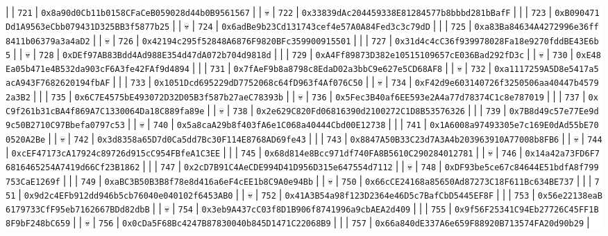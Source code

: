 |  | `721` | `0x8a90d0Cb11b0158CFaCeB059028d44b0B9561567` |
| 💀 | `722` | `0x33839dAc204459338E81284577b8bbbd281bBafF` |
|  | `723` | `0xB090471Dd1A9563eCbb079431D325BB3f5877b25` |
| 💀 | `724` | `0x6adBe9b23Cd131743cef4e57A0A84Fed3c3c79dD` |
|  | `725` | `0xa83Ba84634A4272996e36ff8411b06379a3a4aD2` |
| 💀 | `726` | `0x42194c295f52848A6876F9820BFc359900915501` |
|  | `727` | `0x31d4c4cC36f939978028Fa18e9270fddBE43E6b5` |
| 💀 | `728` | `0xDEf97AB83Bdd4Ad988E354d47dA072b704d9818d` |
|  | `729` | `0xA4Ff89873D382e10515109657cE036Bad292fD3c` |
| 💀 | `730` | `0xE48Ea05b471e4B532da903cF6A3fe42FAf9d4894` |
|  | `731` | `0x7fAeF9b8a8798c8EdaD02a3bbC9e627e5CD68AF8` |
| 💀 | `732` | `0xa1117259A5D8e5417a5acA943F7682620194fbAF` |
|  | `733` | `0x1051Dcd695229dD7752068c64fD963f4Af076C50` |
| 💀 | `734` | `0xF42d9e603140726f3250506aa40447b45792a3B2` |
|  | `735` | `0x6C7E4575bE493072D32D05B3f587b27aeC78393b` |
| 💀 | `736` | `0x5Fec3B40af6EE593e2A4a77d78374C1c8e787019` |
|  | `737` | `0xC9f261b31cBA4f869A7C1330064Da18C889fa89e` |
| 💀 | `738` | `0x2e629C820Fd06816390d2100272C1D8B53576326` |
|  | `739` | `0x7B8d49c57e77Ee9d9c50B2710C97Bbefa0797c53` |
| 💀 | `740` | `0x5a8caA29b8f403fA6e1C068a40444Cbd00E12738` |
|  | `741` | `0x1A6008a97493305e7c169E0dAd55bE700520A2Be` |
| 💀 | `742` | `0x3d8358a65D7d0Ca5dd7Bc30F114E8768AD69fe43` |
|  | `743` | `0x8847A50B33C23d7A3A4b203963910A77008b8FB6` |
| 💀 | `744` | `0xcEF47173cA17924c89726d915cC954FBfeA1C3EE` |
|  | `745` | `0x68d814e8Bcc971df740FA8B5610C290284012781` |
| 💀 | `746` | `0x14a42a73FD6F76816465254A7419d66Cf23B1862` |
|  | `747` | `0x2cD7B91C4AeCDE994D41D956D315e647554d7112` |
| 💀 | `748` | `0xDF93be5ce67c84644E51bdfA8f799753CaE1269f` |
|  | `749` | `0xaBC3B50B3B8f78e8d416a6eF4cEE1b8C9A0e94Bb` |
| 💀 | `750` | `0x66cCE24168a85650Ad87273C18F611Bc634BE737` |
|  | `751` | `0x9d2c4EFb912dd946b5cb76040e040102f6453AB0` |
| 💀 | `752` | `0x41A3B54a98f123D2364e46D5c7BafCbD5445EF8F` |
|  | `753` | `0x56e22138eaB6179733CfF95eb7162667BDd82dbB` |
| 💀 | `754` | `0x3eb9A437cC03f8D1B906f8741996a9cbAEA2d409` |
|  | `755` | `0x9f56F25341C94Eb27726C45FF1B8F9bF248bC659` |
| 💀 | `756` | `0x0cDa5F68Bc4247B87830040b845D1471C22068B9` |
|  | `757` | `0x66a840dE337A6e659F88920B713574FA20d90b29` |